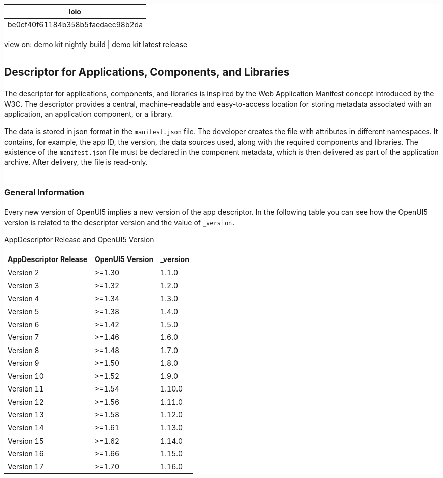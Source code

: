 

| loio |
| -----|
| be0cf40f61184b358b5faedaec98b2da |

<div id="loio">

view on: [demo kit nightly build](https://openui5nightly.hana.ondemand.com/#/topic/be0cf40f61184b358b5faedaec98b2da) | [demo kit latest release](https://openui5.hana.ondemand.com/#/topic/be0cf40f61184b358b5faedaec98b2da)</div>

## Descriptor for Applications, Components, and Libraries

The descriptor for applications, components, and libraries is inspired by the Web Application Manifest concept introduced by the W3C. The descriptor provides a central, machine-readable and easy-to-access location for storing metadata associated with an application, an application component, or a library.

The data is stored in json format in the `manifest.json` file. The developer creates the file with attributes in different namespaces. It contains, for example, the app ID, the version, the data sources used, along with the required components and libraries. The existence of the `manifest.json` file must be declared in the component metadata, which is then delivered as part of the application archive. After delivery, the file is read-only.

***

<a name="loiobe0cf40f61184b358b5faedaec98b2da__section_mkz_dgh_1cb"/>

### General Information

Every new version of OpenUI5 implies a new version of the app descriptor. In the following table you can see how the OpenUI5 version is related to the descriptor version and the value of `_version.`

AppDescriptor Release and OpenUI5 Version<a name="loiobe0cf40f61184b358b5faedaec98b2da__table_lqj_xgh_1cb"/>

|AppDescriptor Release| OpenUI5 Version|\_version|
|---------------------|----------------|---------|
|Version 2|\>=1.30|1.1.0|
|Version 3|\>=1.32|1.2.0|
|Version 4|\>=1.34|1.3.0|
|Version 5|\>=1.38|1.4.0|
|Version 6|\>=1.42|1.5.0|
|Version 7|\>=1.46|1.6.0|
|Version 8|\>=1.48|1.7.0|
|Version 9|\>=1.50|1.8.0|
|Version 10|\>=1.52|1.9.0|
|Version 11|\>=1.54|1.10.0|
|Version 12|\>=1.56|1.11.0|
|Version 13|\>=1.58|1.12.0|
|Version 14|\>=1.61|1.13.0|
|Version 15|\>=1.62|1.14.0|
|Version 16|\>=1.66|1.15.0|
|Version 17|\>=1.70|1.16.0|